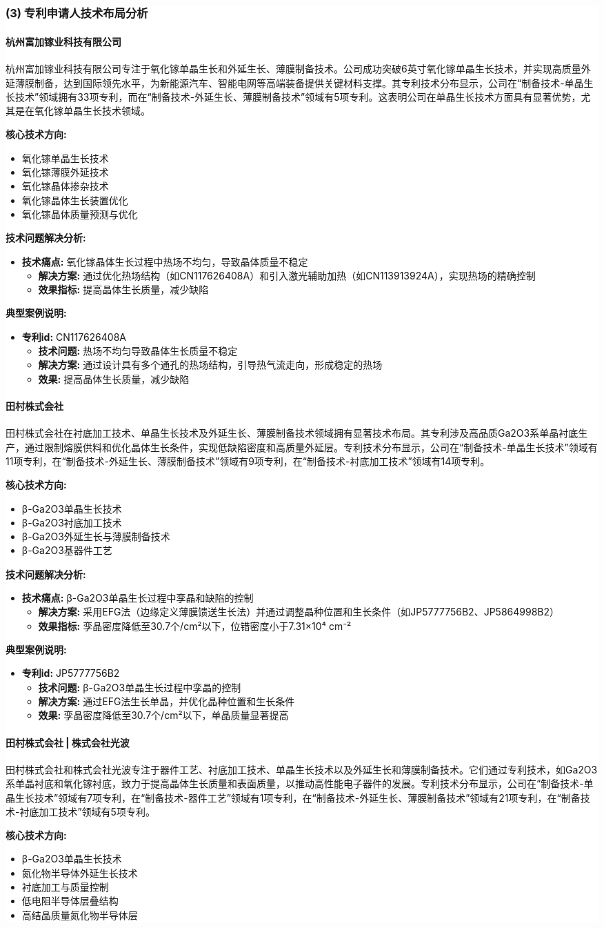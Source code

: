 ### (3) 专利申请人技术布局分析

#### 杭州富加镓业科技有限公司
杭州富加镓业科技有限公司专注于氧化镓单晶生长和外延生长、薄膜制备技术。公司成功突破6英寸氧化镓单晶生长技术，并实现高质量外延薄膜制备，达到国际领先水平，为新能源汽车、智能电网等高端装备提供关键材料支撑。其专利技术分布显示，公司在“制备技术-单晶生长技术”领域拥有33项专利，而在“制备技术-外延生长、薄膜制备技术”领域有5项专利。这表明公司在单晶生长技术方面具有显著优势，尤其是在氧化镓单晶生长技术领域。

**核心技术方向:**
- 氧化镓单晶生长技术
- 氧化镓薄膜外延技术
- 氧化镓晶体掺杂技术
- 氧化镓晶体生长装置优化
- 氧化镓晶体质量预测与优化

**技术问题解决分析:**
- **技术痛点:** 氧化镓晶体生长过程中热场不均匀，导致晶体质量不稳定
  - **解决方案:** 通过优化热场结构（如CN117626408A）和引入激光辅助加热（如CN113913924A），实现热场的精确控制
  - **效果指标:** 提高晶体生长质量，减少缺陷

**典型案例说明:**
- **专利id:** CN117626408A
  - **技术问题:** 热场不均匀导致晶体生长质量不稳定
  - **解决方案:** 通过设计具有多个通孔的热场结构，引导热气流走向，形成稳定的热场
  - **效果:** 提高晶体生长质量，减少缺陷

#### 田村株式会社
田村株式会社在衬底加工技术、单晶生长技术及外延生长、薄膜制备技术领域拥有显著技术布局。其专利涉及高品质Ga2O3系单晶衬底生产，通过限制熔膜供料和优化晶体生长条件，实现低缺陷密度和高质量外延层。专利技术分布显示，公司在“制备技术-单晶生长技术”领域有11项专利，在“制备技术-外延生长、薄膜制备技术”领域有9项专利，在“制备技术-衬底加工技术”领域有14项专利。

**核心技术方向:**
- β-Ga2O3单晶生长技术
- β-Ga2O3衬底加工技术
- β-Ga2O3外延生长与薄膜制备技术
- β-Ga2O3基器件工艺

**技术问题解决分析:**
- **技术痛点:** β-Ga2O3单晶生长过程中孪晶和缺陷的控制
  - **解决方案:** 采用EFG法（边缘定义薄膜馈送生长法）并通过调整晶种位置和生长条件（如JP5777756B2、JP5864998B2）
  - **效果指标:** 孪晶密度降低至30.7个/cm²以下，位错密度小于7.31×10⁴ cm⁻²

**典型案例说明:**
- **专利id:** JP5777756B2
  - **技术问题:** β-Ga2O3单晶生长过程中孪晶的控制
  - **解决方案:** 通过EFG法生长单晶，并优化晶种位置和生长条件
  - **效果:** 孪晶密度降低至30.7个/cm²以下，单晶质量显著提高

#### 田村株式会社 | 株式会社光波
田村株式会社和株式会社光波专注于器件工艺、衬底加工技术、单晶生长技术以及外延生长和薄膜制备技术。它们通过专利技术，如Ga2O3系单晶衬底和氧化镓衬底，致力于提高晶体生长质量和表面质量，以推动高性能电子器件的发展。专利技术分布显示，公司在“制备技术-单晶生长技术”领域有7项专利，在“制备技术-器件工艺”领域有1项专利，在“制备技术-外延生长、薄膜制备技术”领域有21项专利，在“制备技术-衬底加工技术”领域有5项专利。

**核心技术方向:**
- β-Ga2O3单晶生长技术
- 氮化物半导体外延生长技术
- 衬底加工与质量控制
- 低电阻半导体层叠结构
- 高结晶质量氮化物半导体层
